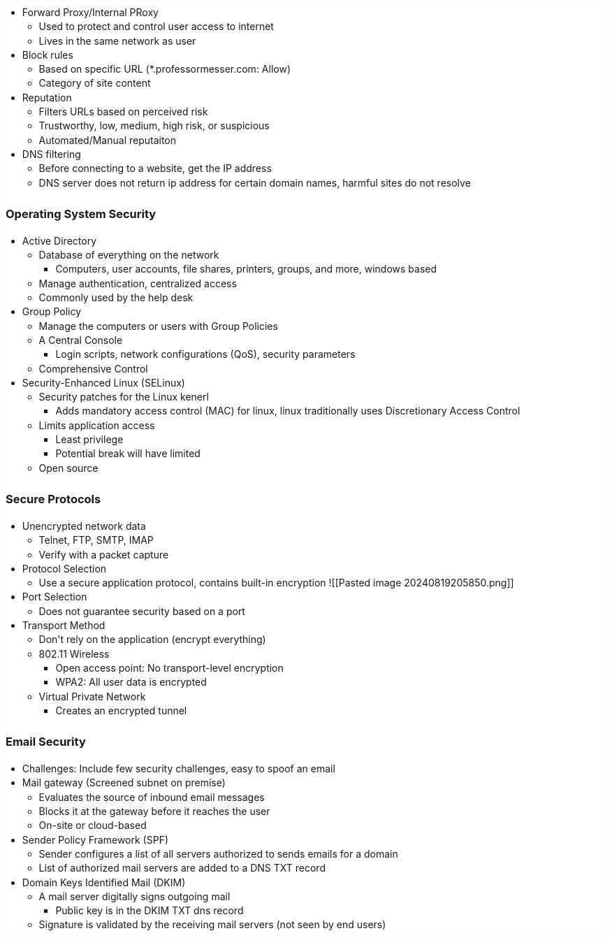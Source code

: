 - Forward Proxy/Internal PRoxy
	- Used to protect and control user access to internet
	- Lives in the same network as user
- Block rules
	- Based on specific URL (\*.professormesser.com: Allow)
	- Category of site content 
- Reputation
	- Filters URLs based on perceived risk
	- Trustworthy, low, medium, high risk, or suspicious 
	- Automated/Manual reputaiton
- DNS filtering
	- Before connecting to a website, get the IP address
	- DNS server does not return ip address for certain domain names, harmful sites do not resolve
### Operating System Security
- Active Directory
	- Database of everything on the network
		- Computers, user accounts, file shares, printers, groups, and more, windows based
	- Manage authentication, centralized access
	- Commonly used by the help desk
- Group Policy
	- Manage the computers or users with Group Policies
	- A Central Console
		- Login scripts, network configurations (QoS), security parameters
	- Comprehensive Control
- Security-Enhanced Linux (SELinux)
	- Security patches for the Linux kenerl
		- Adds mandatory access control (MAC) for linux, linux traditionally uses Discretionary Access Control
	- Limits application access
		- Least privilege
		- Potential break will have limited
	- Open source
### Secure Protocols
- Unencrypted network data
	- Telnet, FTP, SMTP, IMAP
	- Verify with a packet capture 
- Protocol Selection
	- Use a secure application protocol, contains built-in encryption
![[Pasted image 20240819205850.png]]
- Port Selection
	- Does not guarantee security based on a port
- Transport Method
	- Don't rely on the application (encrypt everything)
	- 802.11 Wireless
		- Open access point: No transport-level encryption
		- WPA2: All user data is encrypted
	- Virtual Private Network
		- Creates an encrypted tunnel
### Email Security
- Challenges: Include few security challenges, easy to spoof an email
- Mail gateway (Screened subnet on premise)
	- Evaluates the source of inbound email messages
	- Blocks it at the gateway before it reaches the user
	- On-site or cloud-based 
- Sender Policy Framework (SPF)
	- Sender configures a list of all servers authorized to sends emails for a domain
	- List of authorized mail servers are added to a DNS TXT record
- Domain Keys Identified Mail (DKIM)
	- A mail server digitally signs outgoing mail
		- Public key is in the DKIM TXT dns record 
	- Signature is validated by the receiving mail servers (not seen by end users)